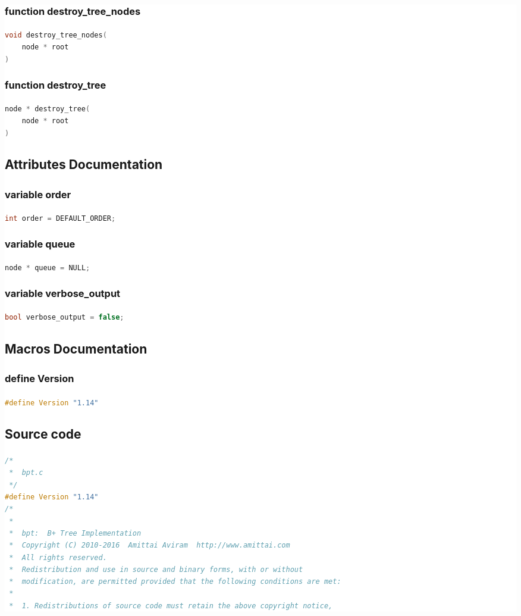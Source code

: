 
### function destroy_tree_nodes

```cpp
void destroy_tree_nodes(
    node * root
)
```


### function destroy_tree

```cpp
node * destroy_tree(
    node * root
)
```



## Attributes Documentation

### variable order

```cpp
int order = DEFAULT_ORDER;
```


### variable queue

```cpp
node * queue = NULL;
```


### variable verbose_output

```cpp
bool verbose_output = false;
```



## Macros Documentation

### define Version

```cpp
#define Version "1.14"
```


## Source code

```cpp
/*
 *  bpt.c  
 */
#define Version "1.14"
/*
 *
 *  bpt:  B+ Tree Implementation
 *  Copyright (C) 2010-2016  Amittai Aviram  http://www.amittai.com
 *  All rights reserved.
 *  Redistribution and use in source and binary forms, with or without
 *  modification, are permitted provided that the following conditions are met:
 *
 *  1. Redistributions of source code must retain the above copyright notice, 
```